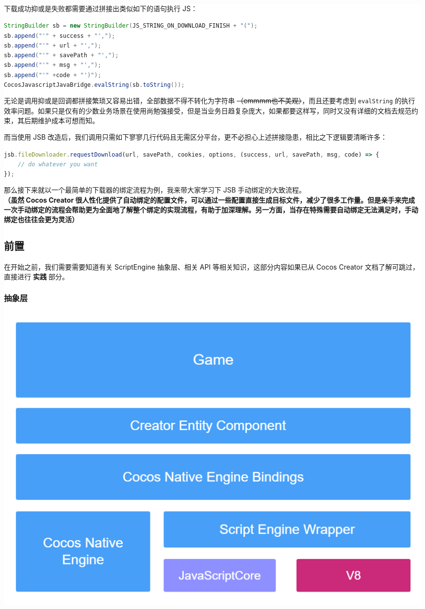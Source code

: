 下载成功抑或是失败都需要通过拼接出类似如下的语句执行 JS：

```java
StringBuilder sb = new StringBuilder(JS_STRING_ON_DOWNLOAD_FINISH + "(");
sb.append("'" + success + "',");
sb.append("'" + url + "',");
sb.append("'" + savePath + "',");
sb.append("'" + msg + "',");
sb.append("'" +code + "')");
CocosJavascriptJavaBridge.evalString(sb.toString());
```

无论是调用抑或是回调都拼接繁琐又容易出错，全部数据不得不转化为字符串 ~~（emmmm也不美观）~~，而且还要考虑到 `evalString` 的执行效率问题。如果只是仅有的少数业务场景在使用尚勉强接受，但是当业务日趋复杂庞大，如果都要这样写，同时又没有详细的文档去规范约束，其后期维护成本可想而知。

而当使用 JSB 改造后，我们调用只需如下寥寥几行代码且无需区分平台，更不必担心上述拼接隐患，相比之下逻辑要清晰许多：

```js
jsb.fileDownloader.requestDownload(url, savePath, cookies, options, (success, url, savePath, msg, code) => {
    // do whatever you want
});
```

那么接下来就以一个最简单的下载器的绑定流程为例，我来带大家学习下 JSB 手动绑定的大致流程。<br>
**（虽然 Cocos Creator 很人性化提供了自动绑定的配置文件，可以通过一些配置直接生成目标文件，减少了很多工作量。但是亲手来完成一次手动绑定的流程会帮助更为全面地了解整个绑定的实现流程，有助于加深理解。另一方面，当存在特殊需要自动绑定无法满足时，手动绑定也往往会更为灵活）**

## 前置

在开始之前，我们需要需要知道有关 ScriptEngine 抽象层、相关 API 等相关知识，这部分内容如果已从 Cocos Creator 文档了解可跳过，直接进行 **实践** 部分。

### 抽象层

![JSB2.0-Architecture](jsb/JSB2.0-Architecture.png)
